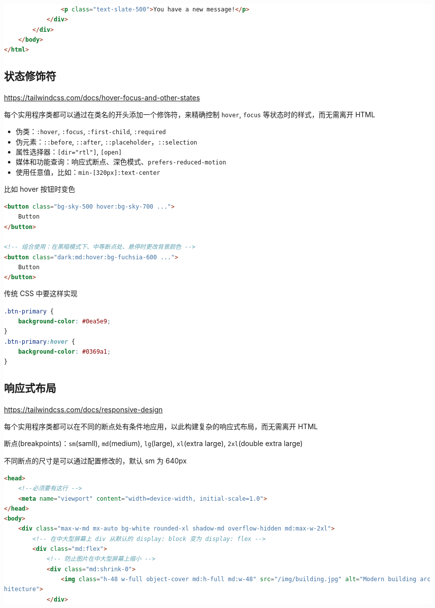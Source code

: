 ```html
                <p class="text-slate-500">You have a new message!</p>
            </div>
        </div>
    </body>
</html>
```

## 状态修饰符

<https://tailwindcss.com/docs/hover-focus-and-other-states>

每个实用程序类都可以通过在类名的开头添加一个修饰符，来精确控制 `hover`, `focus` 等状态时的样式，而无需离开 HTML

- 伪类：`:hover`, `:focus`, `:first-child`, `:required`
- 伪元素：`::before`, `::after`, `::placeholder`，`::selection`
- 属性选择器：`[dir="rtl"]`, `[open]`
- 媒体和功能查询：响应式断点、深色模式、`prefers-reduced-motion`
- 使用任意值，比如：`min-[320px]:text-center `

比如 hover 按钮时变色

```html
<button class="bg-sky-500 hover:bg-sky-700 ...">
    Button
</button>

<!-- 组合使用：在黑暗模式下、中等断点处、悬停时更改背景颜色 -->
<button class="dark:md:hover:bg-fuchsia-600 ...">
    Button
</button>
```

传统 CSS 中要这样实现

```css
.btn-primary {
    background-color: #0ea5e9;
}
.btn-primary:hover {
    background-color: #0369a1;
}
```

## 响应式布局

<https://tailwindcss.com/docs/responsive-design>

每个实用程序类都可以在不同的断点处有条件地应用，以此构建复杂的响应式布局，而无需离开 HTML

断点(breakpoints)：`sm`(samll), `md`(medium), `lg`(large), `xl`(extra large), `2xl`(double extra large)

不同断点的尺寸是可以通过配置修改的，默认 sm 为 640px

```html
<head>
    <!--必须要有这行 -->
    <meta name="viewport" content="width=device-width, initial-scale=1.0">
</head>
<body>
    <div class="max-w-md mx-auto bg-white rounded-xl shadow-md overflow-hidden md:max-w-2xl">
        <!-- 在中大型屏幕上 div 从默认的 display: block 变为 display: flex -->
        <div class="md:flex">
            <!-- 防止图片在中大型屏幕上缩小 -->
            <div class="md:shrink-0">
                <img class="h-48 w-full object-cover md:h-full md:w-48" src="/img/building.jpg" alt="Modern building architecture">
            </div>
```